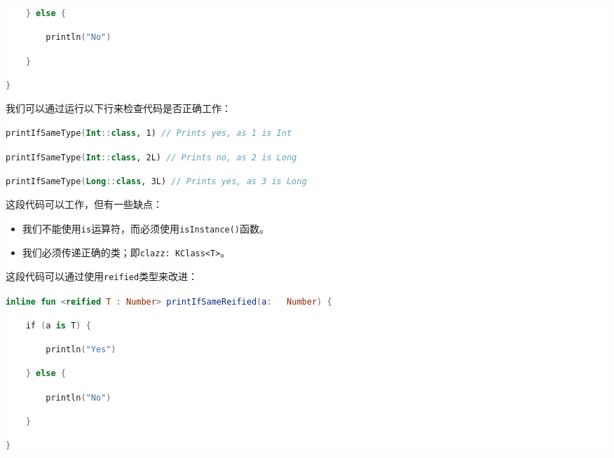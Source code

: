 ```kt
    } else {
```

```kt
        println("No")
```

```kt
    }
```

```kt
}
```

我们可以通过运行以下行来检查代码是否正确工作：

```kt
printIfSameType(Int::class, 1) // Prints yes, as 1 is Int
```

```kt
printIfSameType(Int::class, 2L) // Prints no, as 2 is Long
```

```kt
printIfSameType(Long::class, 3L) // Prints yes, as 3 is Long
```

这段代码可以工作，但有一些缺点：

+   我们不能使用`is`运算符，而必须使用`isInstance()`函数。

+   我们必须传递正确的类；即`clazz: KClass<T>`。

这段代码可以通过使用`reified`类型来改进：

```kt
inline fun <reified T : Number> printIfSameReified(a:   Number) {
```

```kt
    if (a is T) {
```

```kt
        println("Yes")
```

```kt
    } else {
```

```kt
        println("No")
```

```kt
    }
```

```kt
}
```
